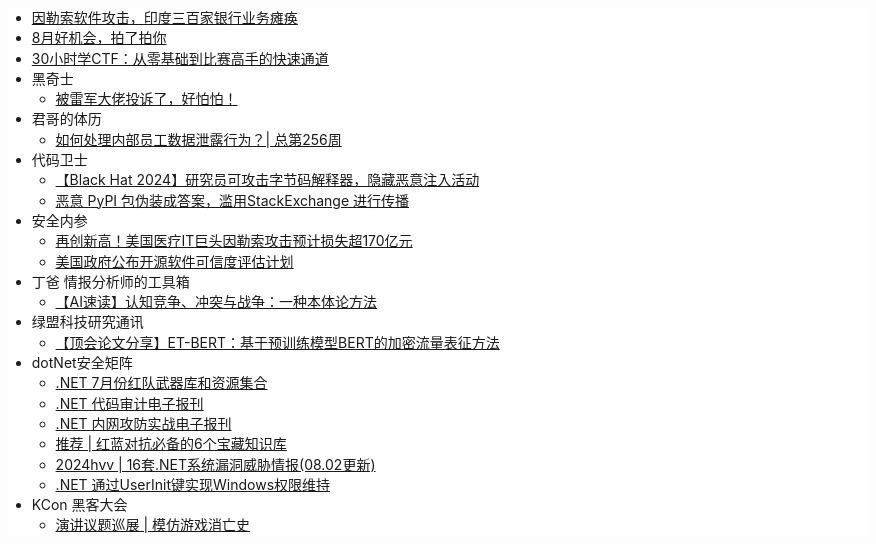   - [因勒索软件攻击，印度三百家银行业务瘫痪](https://mp.weixin.qq.com/s?__biz=MjM5NTc2MDYxMw==&mid=2458565537&idx=2&sn=634508e20d414306ae3cc94f9e6e80b8&chksm=b18d8b2b86fa023d8057472ab8b059c37555bc2e8eddf3b8e15934760eaa311d034e13f4e66a&scene=58&subscene=0#rd)
  - [8月好机会，拍了拍你](https://mp.weixin.qq.com/s?__biz=MjM5NTc2MDYxMw==&mid=2458565537&idx=3&sn=1459cf304d8f46ad0a921113a922327d&chksm=b18d8b2b86fa023dc4edb3e8f3f85f3c8c1b2d398a764c1d9c351cccde0729f157eff123c43d&scene=58&subscene=0#rd)
  - [30小时学CTF：从零基础到比赛高手的快速通道](https://mp.weixin.qq.com/s?__biz=MjM5NTc2MDYxMw==&mid=2458565537&idx=4&sn=aabc3bae07be80215e470b81d5682844&chksm=b18d8b2b86fa023d74c966fb88517fd1d9018c68c9af741ec4dcf0da1e97119092a33e6e2087&scene=58&subscene=0#rd)
- 黑奇士
  - [被雷军大佬投诉了，好怕怕！](https://mp.weixin.qq.com/s?__biz=MzI5ODYwNTE4Nw==&mid=2247488376&idx=1&sn=66de4e9c161cb879782ae56e3456e07b&chksm=eca21c94dbd595828b24221a513abf7e8db834fbb5f7e6fb15ad8b445c2c56f561a5f1195ed5&scene=58&subscene=0#rd)
- 君哥的体历
  - [如何处理内部员工数据泄露行为？| 总第256周](https://mp.weixin.qq.com/s?__biz=MzI2MjQ1NTA4MA==&mid=2247491347&idx=1&sn=dbd12bcea4cef91d34455312a941de17&chksm=ea4bb554dd3c3c426385bddf79bf8f7a380d936b1956519217727665d940fae6052bbb45b9c6&scene=58&subscene=0#rd)
- 代码卫士
  - [【Black Hat 2024】研究员可攻击字节码解释器，隐藏恶意注入活动](https://mp.weixin.qq.com/s?__biz=MzI2NTg4OTc5Nw==&mid=2247520319&idx=1&sn=3a8d458a1acacca774576bd3d34ea76c&chksm=ea94a155dde328434d86cd40fb2cdf4523e4f365935e008cb4df31d685cca7869a352c63a20b&scene=58&subscene=0#rd)
  - [恶意 PyPI 包伪装成答案，滥用StackExchange 进行传播](https://mp.weixin.qq.com/s?__biz=MzI2NTg4OTc5Nw==&mid=2247520319&idx=2&sn=360f04eb666396afc086ba0444d3574a&chksm=ea94a155dde32843a4384290c019878dee3a50300c5875932b84d3eab63f5555288c00209369&scene=58&subscene=0#rd)
- 安全内参
  - [再创新高！美国医疗IT巨头因勒索攻击预计损失超170亿元](https://mp.weixin.qq.com/s?__biz=MzI4NDY2MDMwMw==&mid=2247512318&idx=1&sn=1292294d1f5cd252ed8853d3a0ec8990&chksm=ebfaf7dedc8d7ec8240a3afd40daeccd0fb8f37c925f61d44588900154c7682f81a08c6d792f&scene=58&subscene=0#rd)
  - [美国政府公布开源软件可信度评估计划](https://mp.weixin.qq.com/s?__biz=MzI4NDY2MDMwMw==&mid=2247512318&idx=2&sn=49c6f1ce57087402a962ffa14d2e48a5&chksm=ebfaf7dedc8d7ec878d8070acd656c77959fa87133ff76fc3ba51bcfc4a4e7ff437671fcf360&scene=58&subscene=0#rd)
- 丁爸 情报分析师的工具箱
  - [【AI速读】认知竞争、冲突与战争：一种本体论方法](https://mp.weixin.qq.com/s?__biz=MzI2MTE0NTE3Mw==&mid=2651145431&idx=1&sn=a60e82327a0b64a6b28db2cf07918670&chksm=f1af33edc6d8bafb537a96f804c893e159ed8a7280a17b48f6b37f786eb21e51a1ea3187fb61&scene=58&subscene=0#rd)
- 绿盟科技研究通讯
  - [【顶会论文分享】ET-BERT：基于预训练模型BERT的加密流量表征方法](https://mp.weixin.qq.com/s?__biz=MzIyODYzNTU2OA==&mid=2247497614&idx=1&sn=9da6f37710ddae613391834258089655&chksm=e84c5151df3bd847fa392d2207eedb7d1b6bb3b2f308b3cbed0f2ff179332afab5c2436d5fca&scene=58&subscene=0#rd)
- dotNet安全矩阵
  - [.NET 7月份红队武器库和资源集合](https://mp.weixin.qq.com/s?__biz=MzUyOTc3NTQ5MA==&mid=2247493880&idx=1&sn=0bb4bdbaf1a0ba4bbb303fa7730967d8&chksm=fa594615cd2ecf03e5142f6f14e33ba6b173cefb2431d16fd0a6eaec8c8d0aa7db8b3c0f7192&scene=58&subscene=0#rd)
  - [.NET 代码审计电子报刊](https://mp.weixin.qq.com/s?__biz=MzUyOTc3NTQ5MA==&mid=2247493880&idx=2&sn=b7df7462b113886f8cc48d08cd13c095&chksm=fa594615cd2ecf037615af569772152cf27dd6b924b56849e0ac16b4d74772e713bd17ebc475&scene=58&subscene=0#rd)
  - [.NET 内网攻防实战电子报刊](https://mp.weixin.qq.com/s?__biz=MzUyOTc3NTQ5MA==&mid=2247493880&idx=3&sn=4e0e1505af1d8ea9a462631037471c0e&chksm=fa594615cd2ecf0359016179d25a0210cbb769f74a35539f351d71842e77ee10792f95c62fbb&scene=58&subscene=0#rd)
  - [推荐 | 红蓝对抗必备的6个宝藏知识库](https://mp.weixin.qq.com/s?__biz=MzUyOTc3NTQ5MA==&mid=2247493834&idx=1&sn=84701ce1de4771c0f105ab34c26d2cfc&chksm=fa594627cd2ecf31493da8a9688e03db0180271b416bae2ef484f3af9888fd4a81589d797df0&scene=58&subscene=0#rd)
  - [2024hvv | 16套.NET系统漏洞威胁情报(08.02更新)](https://mp.weixin.qq.com/s?__biz=MzUyOTc3NTQ5MA==&mid=2247493834&idx=2&sn=2413f437c34fdda0e12abc4bd6268539&chksm=fa594627cd2ecf3118dae8b8da77aaec3448e88961d5e8f3cf766e2fcb2e8072902ef0bfcc3e&scene=58&subscene=0#rd)
  - [.NET 通过UserInit键实现Windows权限维持](https://mp.weixin.qq.com/s?__biz=MzUyOTc3NTQ5MA==&mid=2247493834&idx=3&sn=5527651476af71331aa219026094adfd&chksm=fa594627cd2ecf31e629e0ae7e4697de648e09a297afa843291eb1c1723ec01aaeb33796b4cb&scene=58&subscene=0#rd)
- KCon 黑客大会
  - [演讲议题巡展 | 模仿游戏消亡史](https://mp.weixin.qq.com/s?__biz=MzIzOTAwNzc1OQ==&mid=2651137771&idx=1&sn=36f4a50289b61d98b2629ea42bc72aa9&chksm=f2c1278bc5b6ae9d131af63eb05bc7fa31fdc249e4791a9bed73b6661cf58b162126f6b0e784&scene=58&subscene=0#rd)